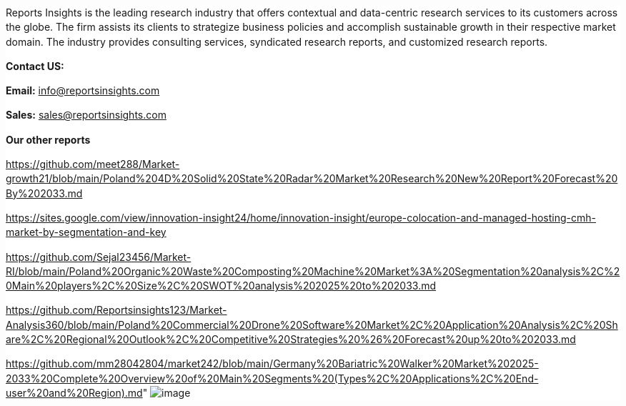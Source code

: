 Reports Insights is the leading research industry that offers contextual and data-centric research services to its customers across the globe. The firm assists its clients to strategize business policies and accomplish sustainable growth in their respective market domain. The industry provides consulting services, syndicated research reports, and customized research reports.

<strong>Contact US:</strong>

<p class=><b>Email:</b> <a href=mailto:info@reportsinsights.com>info@reportsinsights.com</a></p>
<p class=><b>Sales:</b> <a href=mailto:sales@reportsinsights.com>sales@reportsinsights.com</a></p>

<strong>Our other reports</strong>

<a href=https://github.com/meet288/Market-growth21/blob/main/Poland%204D%20Solid%20State%20Radar%20Market%20Research%20New%20Report%20Forecast%20By%202033.md>https://github.com/meet288/Market-growth21/blob/main/Poland%204D%20Solid%20State%20Radar%20Market%20Research%20New%20Report%20Forecast%20By%202033.md</a>

<a href=https://sites.google.com/view/innovation-insight24/home/innovation-insight/europe-colocation-and-managed-hosting-cmh-market-by-segmentation-and-key>https://sites.google.com/view/innovation-insight24/home/innovation-insight/europe-colocation-and-managed-hosting-cmh-market-by-segmentation-and-key</a>

<a href=https://github.com/Sejal23456/Market-RI/blob/main/Poland%20Organic%20Waste%20Composting%20Machine%20Market%3A%20Segmentation%20analysis%2C%20Main%20players%2C%20Size%2C%20SWOT%20analysis%202025%20to%202033.md>https://github.com/Sejal23456/Market-RI/blob/main/Poland%20Organic%20Waste%20Composting%20Machine%20Market%3A%20Segmentation%20analysis%2C%20Main%20players%2C%20Size%2C%20SWOT%20analysis%202025%20to%202033.md</a>

<a href=https://github.com/Reportsinsights123/Market-Analysis360/blob/main/Poland%20Commercial%20Drone%20Software%20Market%2C%20Application%20Analysis%2C%20Share%2C%20Regional%20Outlook%2C%20Competitive%20Strategies%20%26%20Forecast%20up%20to%202033.md>https://github.com/Reportsinsights123/Market-Analysis360/blob/main/Poland%20Commercial%20Drone%20Software%20Market%2C%20Application%20Analysis%2C%20Share%2C%20Regional%20Outlook%2C%20Competitive%20Strategies%20%26%20Forecast%20up%20to%202033.md</a>

<a href=https://github.com/mm28042804/market242/blob/main/Germany%20Bariatric%20Walker%20Market%202025-2033%20Complete%20Overview%20of%20Main%20Segments%20(Types%2C%20Applications%2C%20End-user%20and%20Region).md>https://github.com/mm28042804/market242/blob/main/Germany%20Bariatric%20Walker%20Market%202025-2033%20Complete%20Overview%20of%20Main%20Segments%20(Types%2C%20Applications%2C%20End-user%20and%20Region).md</a>"
![image](https://github.com/user-attachments/assets/7fae2930-d37a-4e8d-afa2-02b7c4e4379a)

